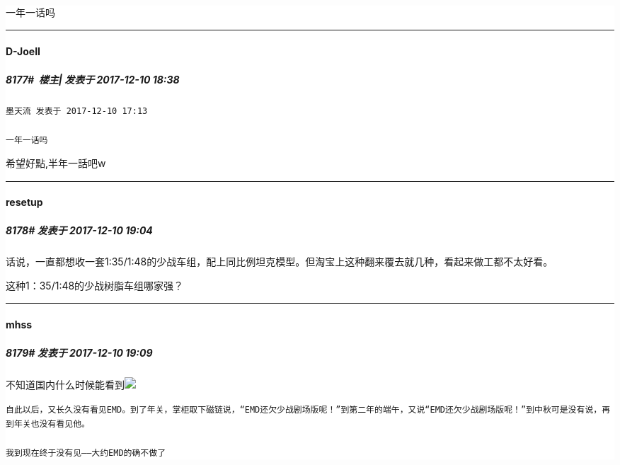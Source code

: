

一年一话吗







-----

####  D-JoeII  
##### 8177#         楼主| 发表于 2017-12-10 18:38




```
墨天流 发表于 2017-12-10 17:13

一年一话吗
```

希望好點,半年一話吧w







-----

####  resetup  
##### 8178#       发表于 2017-12-10 19:04




话说，一直都想收一套1:35/1:48的少战车组，配上同比例坦克模型。但淘宝上这种翻来覆去就几种，看起来做工都不太好看。

这种1：35/1:48的少战树脂车组哪家强？







-----

####  mhss  
##### 8179#       发表于 2017-12-10 19:09




不知道国内什么时候能看到![](https://static.saraba1st.com/image/smiley/face2017/001.png) 
```
自此以后，又长久没有看见EMD。到了年关，掌柜取下磁链说，“EMD还欠少战剧场版呢！”到第二年的端午，又说“EMD还欠少战剧场版呢！”到中秋可是没有说，再到年关也没有看见他。

我到现在终于没有见——大约EMD的确不做了
```




